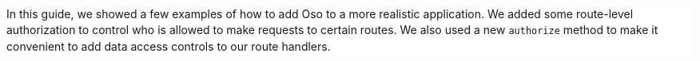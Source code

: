 In this guide, we showed a few examples of how to add Oso to a more realistic
application. We added some route-level authorization to control who is allowed
to make requests to certain routes. We also used a new `authorize` method to
make it convenient to add data access controls to our route handlers.
